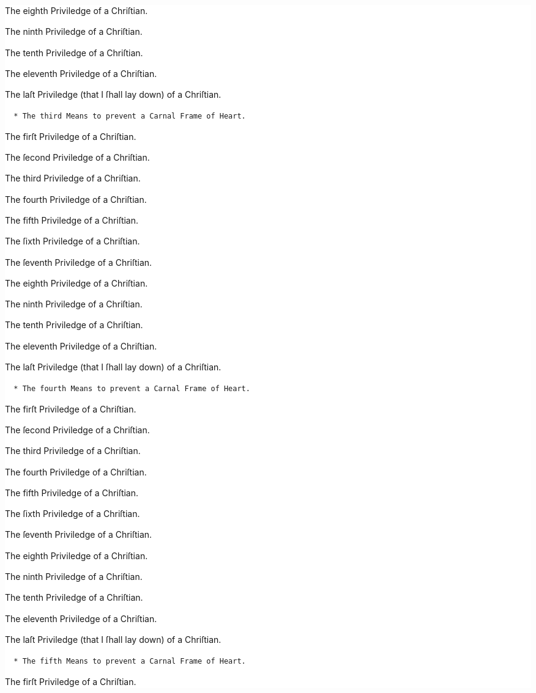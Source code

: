 The eighth Priviledge of a Chriſtian.

The ninth Priviledge of a Chriſtian.

The tenth Priviledge of a Chriſtian.

The eleventh Priviledge of a Chriſtian.

The laſt Priviledge (that I ſhall lay down) of a Chriſtian.

      * The third Means to prevent a Carnal Frame of Heart.

The firſt Priviledge of a Chriſtian.

The ſecond Priviledge of a Chriſtian.

The third Priviledge of a Chriſtian.

The fourth Priviledge of a Chriſtian.

The fifth Priviledge of a Chriſtian.

The ſixth Priviledge of a Chriſtian.

The ſeventh Priviledge of a Chriſtian.

The eighth Priviledge of a Chriſtian.

The ninth Priviledge of a Chriſtian.

The tenth Priviledge of a Chriſtian.

The eleventh Priviledge of a Chriſtian.

The laſt Priviledge (that I ſhall lay down) of a Chriſtian.

      * The fourth Means to prevent a Carnal Frame of Heart.

The firſt Priviledge of a Chriſtian.

The ſecond Priviledge of a Chriſtian.

The third Priviledge of a Chriſtian.

The fourth Priviledge of a Chriſtian.

The fifth Priviledge of a Chriſtian.

The ſixth Priviledge of a Chriſtian.

The ſeventh Priviledge of a Chriſtian.

The eighth Priviledge of a Chriſtian.

The ninth Priviledge of a Chriſtian.

The tenth Priviledge of a Chriſtian.

The eleventh Priviledge of a Chriſtian.

The laſt Priviledge (that I ſhall lay down) of a Chriſtian.

      * The fifth Means to prevent a Carnal Frame of Heart.

The firſt Priviledge of a Chriſtian.
